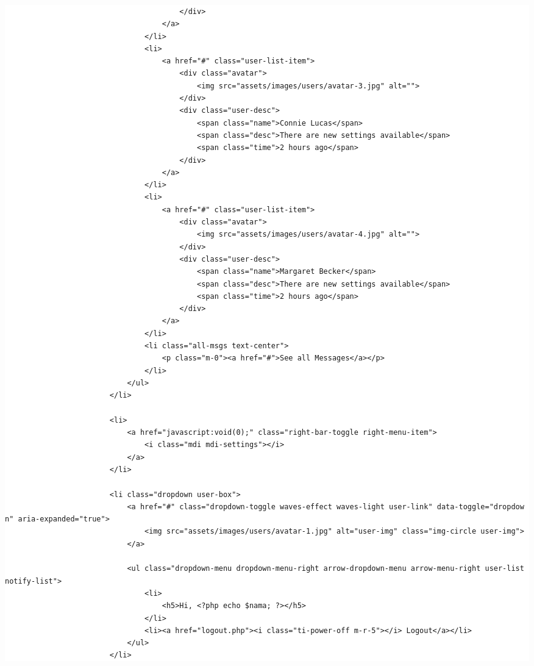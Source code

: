                                             </div>
                                        </a>
                                    </li>
                                    <li>
                                        <a href="#" class="user-list-item">
                                            <div class="avatar">
                                                <img src="assets/images/users/avatar-3.jpg" alt="">
                                            </div>
                                            <div class="user-desc">
                                                <span class="name">Connie Lucas</span>
                                                <span class="desc">There are new settings available</span>
                                                <span class="time">2 hours ago</span>
                                            </div>
                                        </a>
                                    </li>
                                    <li>
                                        <a href="#" class="user-list-item">
                                            <div class="avatar">
                                                <img src="assets/images/users/avatar-4.jpg" alt="">
                                            </div>
                                            <div class="user-desc">
                                                <span class="name">Margaret Becker</span>
                                                <span class="desc">There are new settings available</span>
                                                <span class="time">2 hours ago</span>
                                            </div>
                                        </a>
                                    </li>
                                    <li class="all-msgs text-center">
                                        <p class="m-0"><a href="#">See all Messages</a></p>
                                    </li>
                                </ul>
                            </li>

                            <li>
                                <a href="javascript:void(0);" class="right-bar-toggle right-menu-item">
                                    <i class="mdi mdi-settings"></i>
                                </a>
                            </li>

                            <li class="dropdown user-box">
                                <a href="#" class="dropdown-toggle waves-effect waves-light user-link" data-toggle="dropdown" aria-expanded="true">
                                    <img src="assets/images/users/avatar-1.jpg" alt="user-img" class="img-circle user-img">
                                </a>

                                <ul class="dropdown-menu dropdown-menu-right arrow-dropdown-menu arrow-menu-right user-list notify-list">
                                    <li>
                                        <h5>Hi, <?php echo $nama; ?></h5>
                                    </li>
                                    <li><a href="logout.php"><i class="ti-power-off m-r-5"></i> Logout</a></li>
                                </ul>
                            </li>
